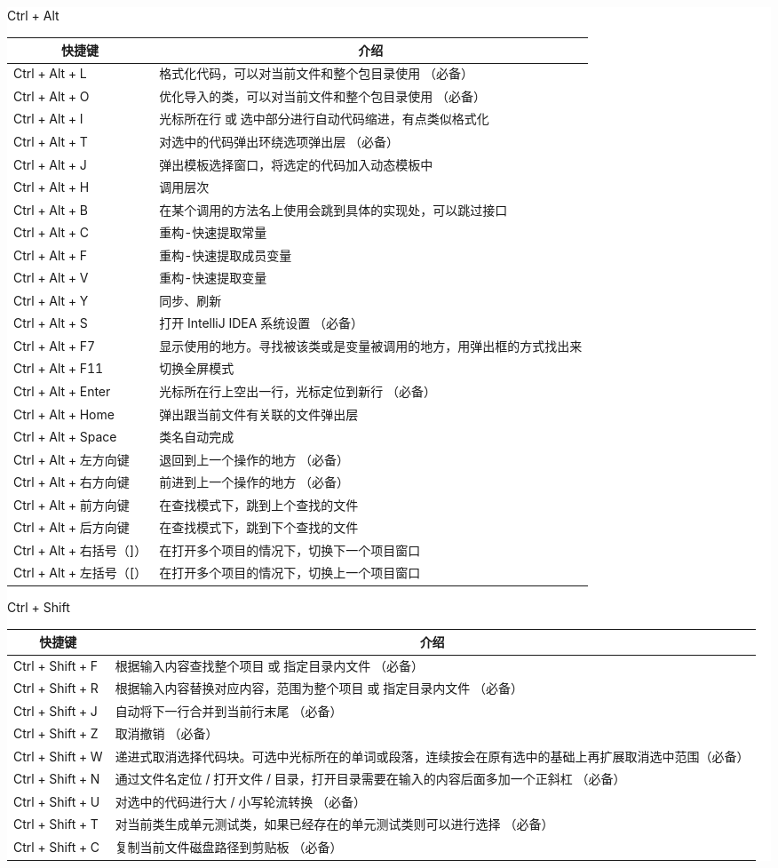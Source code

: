 
Ctrl + Alt

| 快捷键                   | 介绍                                                                 |
| ------------------------ | -------------------------------------------------------------------- |
| Ctrl + Alt + L           | 格式化代码，可以对当前文件和整个包目录使用 （必备）                  |
| Ctrl + Alt + O           | 优化导入的类，可以对当前文件和整个包目录使用 （必备）                |
| Ctrl + Alt + I           | 光标所在行 或 选中部分进行自动代码缩进，有点类似格式化               |
| Ctrl + Alt + T           | 对选中的代码弹出环绕选项弹出层 （必备）                              |
| Ctrl + Alt + J           | 弹出模板选择窗口，将选定的代码加入动态模板中                         |
| Ctrl + Alt + H           | 调用层次                                                             |
| Ctrl + Alt + B           | 在某个调用的方法名上使用会跳到具体的实现处，可以跳过接口             |
| Ctrl + Alt + C           | 重构-快速提取常量                                                    |
| Ctrl + Alt + F           | 重构-快速提取成员变量                                                |
| Ctrl + Alt + V           | 重构-快速提取变量                                                    |
| Ctrl + Alt + Y           | 同步、刷新                                                           |
| Ctrl + Alt + S           | 打开 IntelliJ IDEA 系统设置 （必备）                                 |
| Ctrl + Alt + F7          | 显示使用的地方。寻找被该类或是变量被调用的地方，用弹出框的方式找出来 |
| Ctrl + Alt + F11         | 切换全屏模式                                                         |
| Ctrl + Alt + Enter       | 光标所在行上空出一行，光标定位到新行 （必备）                        |
| Ctrl + Alt + Home        | 弹出跟当前文件有关联的文件弹出层                                     |
| Ctrl + Alt + Space       | 类名自动完成                                                         |
| Ctrl + Alt + 左方向键    | 退回到上一个操作的地方 （必备）                                      |
| Ctrl + Alt + 右方向键    | 前进到上一个操作的地方 （必备）                                      |
| Ctrl + Alt + 前方向键    | 在查找模式下，跳到上个查找的文件                                     |
| Ctrl + Alt + 后方向键    | 在查找模式下，跳到下个查找的文件                                     |
| Ctrl + Alt + 右括号（]） | 在打开多个项目的情况下，切换下一个项目窗口                           |
| Ctrl + Alt + 左括号（[） | 在打开多个项目的情况下，切换上一个项目窗口                           |


Ctrl + Shift

| 快捷键                   | 介绍                                                                                                   |
| ------------------------ | ------------------------------------------------------------------------------------------------------ |
| Ctrl + Shift + F         | 根据输入内容查找整个项目 或 指定目录内文件 （必备）                                                    |
| Ctrl + Shift + R         | 根据输入内容替换对应内容，范围为整个项目 或 指定目录内文件 （必备）                                    |
| Ctrl + Shift + J         | 自动将下一行合并到当前行末尾 （必备）                                                                  |
| Ctrl + Shift + Z         | 取消撤销 （必备）                                                                                      |
| Ctrl + Shift + W         | 递进式取消选择代码块。可选中光标所在的单词或段落，连续按会在原有选中的基础上再扩展取消选中范围（必备） |
| Ctrl + Shift + N         | 通过文件名定位 / 打开文件 / 目录，打开目录需要在输入的内容后面多加一个正斜杠 （必备）                  |
| Ctrl + Shift + U         | 对选中的代码进行大 / 小写轮流转换 （必备）                                                             |
| Ctrl + Shift + T         | 对当前类生成单元测试类，如果已经存在的单元测试类则可以进行选择 （必备）                                |
| Ctrl + Shift + C         | 复制当前文件磁盘路径到剪贴板 （必备）                                                                  |